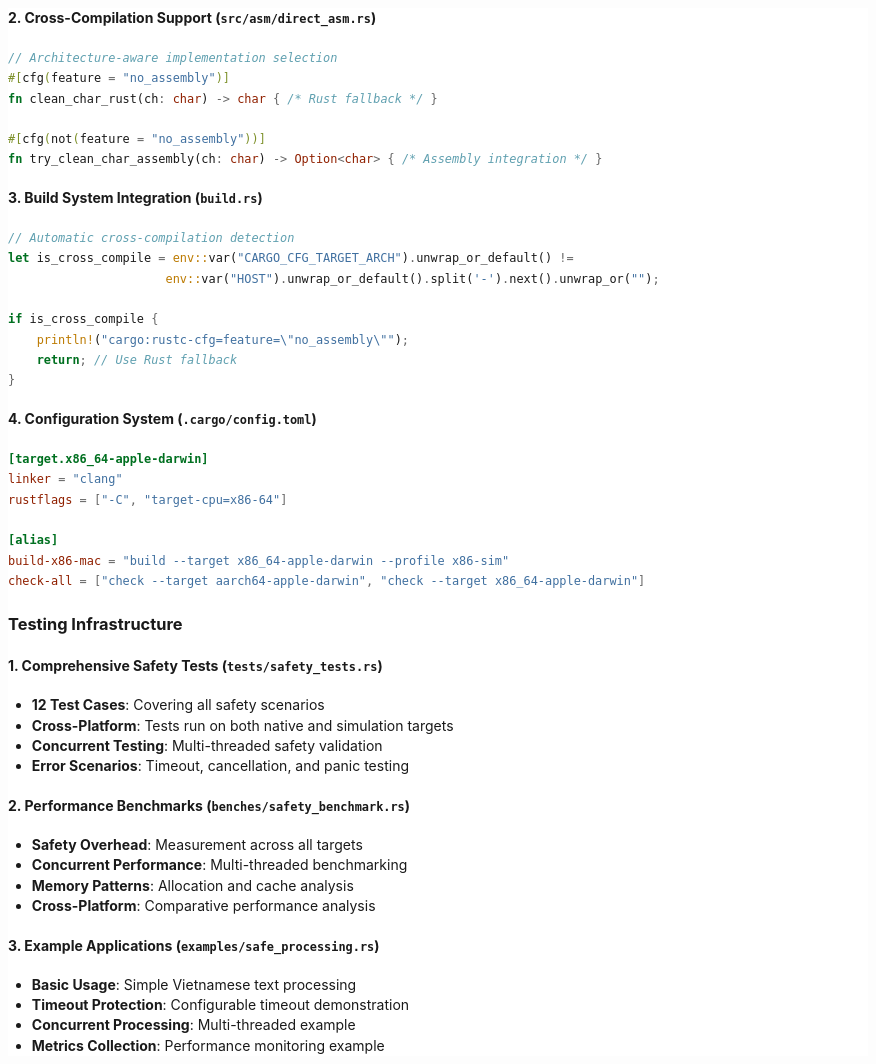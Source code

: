 #### 2. Cross-Compilation Support (`src/asm/direct_asm.rs`)
```rust
// Architecture-aware implementation selection
#[cfg(feature = "no_assembly")]
fn clean_char_rust(ch: char) -> char { /* Rust fallback */ }

#[cfg(not(feature = "no_assembly"))]
fn try_clean_char_assembly(ch: char) -> Option<char> { /* Assembly integration */ }
```

#### 3. Build System Integration (`build.rs`)
```rust
// Automatic cross-compilation detection
let is_cross_compile = env::var("CARGO_CFG_TARGET_ARCH").unwrap_or_default() != 
                      env::var("HOST").unwrap_or_default().split('-').next().unwrap_or("");

if is_cross_compile {
    println!("cargo:rustc-cfg=feature=\"no_assembly\"");
    return; // Use Rust fallback
}
```

#### 4. Configuration System (`.cargo/config.toml`)
```toml
[target.x86_64-apple-darwin]
linker = "clang"
rustflags = ["-C", "target-cpu=x86-64"]

[alias]
build-x86-mac = "build --target x86_64-apple-darwin --profile x86-sim"
check-all = ["check --target aarch64-apple-darwin", "check --target x86_64-apple-darwin"]
```

### Testing Infrastructure

#### 1. Comprehensive Safety Tests (`tests/safety_tests.rs`)
- **12 Test Cases**: Covering all safety scenarios
- **Cross-Platform**: Tests run on both native and simulation targets
- **Concurrent Testing**: Multi-threaded safety validation
- **Error Scenarios**: Timeout, cancellation, and panic testing

#### 2. Performance Benchmarks (`benches/safety_benchmark.rs`)
- **Safety Overhead**: Measurement across all targets
- **Concurrent Performance**: Multi-threaded benchmarking
- **Memory Patterns**: Allocation and cache analysis
- **Cross-Platform**: Comparative performance analysis

#### 3. Example Applications (`examples/safe_processing.rs`)
- **Basic Usage**: Simple Vietnamese text processing
- **Timeout Protection**: Configurable timeout demonstration
- **Concurrent Processing**: Multi-threaded example
- **Metrics Collection**: Performance monitoring example
